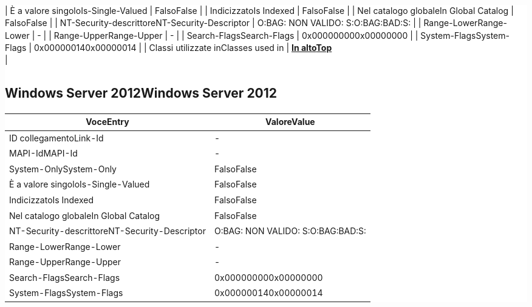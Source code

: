 | <span data-ttu-id="676fc-232">È a valore singolo</span><span class="sxs-lookup"><span data-stu-id="676fc-232">Is-Single-Valued</span></span>       | <span data-ttu-id="676fc-233">Falso</span><span class="sxs-lookup"><span data-stu-id="676fc-233">False</span></span>                           |
| <span data-ttu-id="676fc-234">Indicizzato</span><span class="sxs-lookup"><span data-stu-id="676fc-234">Is Indexed</span></span>             | <span data-ttu-id="676fc-235">Falso</span><span class="sxs-lookup"><span data-stu-id="676fc-235">False</span></span>                           |
| <span data-ttu-id="676fc-236">Nel catalogo globale</span><span class="sxs-lookup"><span data-stu-id="676fc-236">In Global Catalog</span></span>      | <span data-ttu-id="676fc-237">Falso</span><span class="sxs-lookup"><span data-stu-id="676fc-237">False</span></span>                           |
| <span data-ttu-id="676fc-238">NT-Security-descrittore</span><span class="sxs-lookup"><span data-stu-id="676fc-238">NT-Security-Descriptor</span></span> | <span data-ttu-id="676fc-239">O:BAG: NON VALIDO: S:</span><span class="sxs-lookup"><span data-stu-id="676fc-239">O:BAG:BAD:S:</span></span>                    |
| <span data-ttu-id="676fc-240">Range-Lower</span><span class="sxs-lookup"><span data-stu-id="676fc-240">Range-Lower</span></span>            | \-                              |
| <span data-ttu-id="676fc-241">Range-Upper</span><span class="sxs-lookup"><span data-stu-id="676fc-241">Range-Upper</span></span>            | \-                              |
| <span data-ttu-id="676fc-242">Search-Flags</span><span class="sxs-lookup"><span data-stu-id="676fc-242">Search-Flags</span></span>           | <span data-ttu-id="676fc-243">0x00000000</span><span class="sxs-lookup"><span data-stu-id="676fc-243">0x00000000</span></span>                      |
| <span data-ttu-id="676fc-244">System-Flags</span><span class="sxs-lookup"><span data-stu-id="676fc-244">System-Flags</span></span>           | <span data-ttu-id="676fc-245">0x00000014</span><span class="sxs-lookup"><span data-stu-id="676fc-245">0x00000014</span></span>                      |
| <span data-ttu-id="676fc-246">Classi utilizzate in</span><span class="sxs-lookup"><span data-stu-id="676fc-246">Classes used in</span></span>        | [<span data-ttu-id="676fc-247">**In alto**</span><span class="sxs-lookup"><span data-stu-id="676fc-247">**Top**</span></span>](c-top.md)<br/> |



## <a name="windows-server-2012"></a><span data-ttu-id="676fc-248">Windows Server 2012</span><span class="sxs-lookup"><span data-stu-id="676fc-248">Windows Server 2012</span></span>



| <span data-ttu-id="676fc-249">Voce</span><span class="sxs-lookup"><span data-stu-id="676fc-249">Entry</span></span> | <span data-ttu-id="676fc-250">Valore</span><span class="sxs-lookup"><span data-stu-id="676fc-250">Value</span></span> |
|------------------------|---------------------------------|
| <span data-ttu-id="676fc-251">ID collegamento</span><span class="sxs-lookup"><span data-stu-id="676fc-251">Link-Id</span></span>                | \-                              |
| <span data-ttu-id="676fc-252">MAPI-Id</span><span class="sxs-lookup"><span data-stu-id="676fc-252">MAPI-Id</span></span>                | \-                              |
| <span data-ttu-id="676fc-253">System-Only</span><span class="sxs-lookup"><span data-stu-id="676fc-253">System-Only</span></span>            | <span data-ttu-id="676fc-254">Falso</span><span class="sxs-lookup"><span data-stu-id="676fc-254">False</span></span>                           |
| <span data-ttu-id="676fc-255">È a valore singolo</span><span class="sxs-lookup"><span data-stu-id="676fc-255">Is-Single-Valued</span></span>       | <span data-ttu-id="676fc-256">Falso</span><span class="sxs-lookup"><span data-stu-id="676fc-256">False</span></span>                           |
| <span data-ttu-id="676fc-257">Indicizzato</span><span class="sxs-lookup"><span data-stu-id="676fc-257">Is Indexed</span></span>             | <span data-ttu-id="676fc-258">Falso</span><span class="sxs-lookup"><span data-stu-id="676fc-258">False</span></span>                           |
| <span data-ttu-id="676fc-259">Nel catalogo globale</span><span class="sxs-lookup"><span data-stu-id="676fc-259">In Global Catalog</span></span>      | <span data-ttu-id="676fc-260">Falso</span><span class="sxs-lookup"><span data-stu-id="676fc-260">False</span></span>                           |
| <span data-ttu-id="676fc-261">NT-Security-descrittore</span><span class="sxs-lookup"><span data-stu-id="676fc-261">NT-Security-Descriptor</span></span> | <span data-ttu-id="676fc-262">O:BAG: NON VALIDO: S:</span><span class="sxs-lookup"><span data-stu-id="676fc-262">O:BAG:BAD:S:</span></span>                    |
| <span data-ttu-id="676fc-263">Range-Lower</span><span class="sxs-lookup"><span data-stu-id="676fc-263">Range-Lower</span></span>            | \-                              |
| <span data-ttu-id="676fc-264">Range-Upper</span><span class="sxs-lookup"><span data-stu-id="676fc-264">Range-Upper</span></span>            | \-                              |
| <span data-ttu-id="676fc-265">Search-Flags</span><span class="sxs-lookup"><span data-stu-id="676fc-265">Search-Flags</span></span>           | <span data-ttu-id="676fc-266">0x00000000</span><span class="sxs-lookup"><span data-stu-id="676fc-266">0x00000000</span></span>                      |
| <span data-ttu-id="676fc-267">System-Flags</span><span class="sxs-lookup"><span data-stu-id="676fc-267">System-Flags</span></span>           | <span data-ttu-id="676fc-268">0x00000014</span><span class="sxs-lookup"><span data-stu-id="676fc-268">0x00000014</span></span>                      |